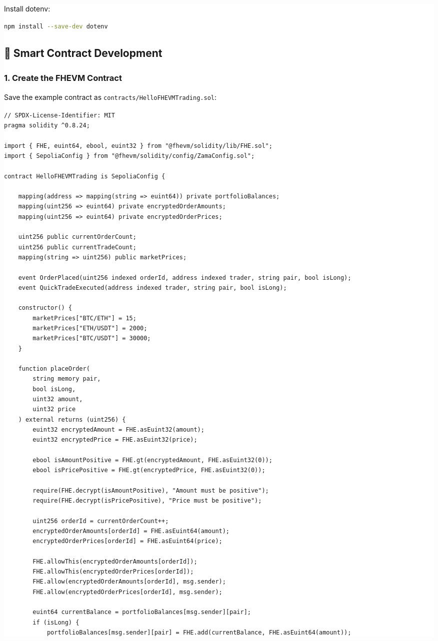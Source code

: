 Install dotenv:
```bash
npm install --save-dev dotenv
```

## 📝 Smart Contract Development

### 1. Create the FHEVM Contract

Save the example contract as `contracts/HelloFHEVMTrading.sol`:

```solidity
// SPDX-License-Identifier: MIT
pragma solidity ^0.8.24;

import { FHE, euint64, ebool, euint32 } from "@fhevm/solidity/lib/FHE.sol";
import { SepoliaConfig } from "@fhevm/solidity/config/ZamaConfig.sol";

contract HelloFHEVMTrading is SepoliaConfig {

    mapping(address => mapping(string => euint64)) private portfolioBalances;
    mapping(uint256 => euint64) private encryptedOrderAmounts;
    mapping(uint256 => euint64) private encryptedOrderPrices;

    uint256 public currentOrderCount;
    uint256 public currentTradeCount;
    mapping(string => uint256) public marketPrices;

    event OrderPlaced(uint256 indexed orderId, address indexed trader, string pair, bool isLong);
    event QuickTradeExecuted(address indexed trader, string pair, bool isLong);

    constructor() {
        marketPrices["BTC/ETH"] = 15;
        marketPrices["ETH/USDT"] = 2000;
        marketPrices["BTC/USDT"] = 30000;
    }

    function placeOrder(
        string memory pair,
        bool isLong,
        uint32 amount,
        uint32 price
    ) external returns (uint256) {
        euint32 encryptedAmount = FHE.asEuint32(amount);
        euint32 encryptedPrice = FHE.asEuint32(price);

        ebool isAmountPositive = FHE.gt(encryptedAmount, FHE.asEuint32(0));
        ebool isPricePositive = FHE.gt(encryptedPrice, FHE.asEuint32(0));

        require(FHE.decrypt(isAmountPositive), "Amount must be positive");
        require(FHE.decrypt(isPricePositive), "Price must be positive");

        uint256 orderId = currentOrderCount++;
        encryptedOrderAmounts[orderId] = FHE.asEuint64(amount);
        encryptedOrderPrices[orderId] = FHE.asEuint64(price);

        FHE.allowThis(encryptedOrderAmounts[orderId]);
        FHE.allowThis(encryptedOrderPrices[orderId]);
        FHE.allow(encryptedOrderAmounts[orderId], msg.sender);
        FHE.allow(encryptedOrderPrices[orderId], msg.sender);

        euint64 currentBalance = portfolioBalances[msg.sender][pair];
        if (isLong) {
            portfolioBalances[msg.sender][pair] = FHE.add(currentBalance, FHE.asEuint64(amount));
```